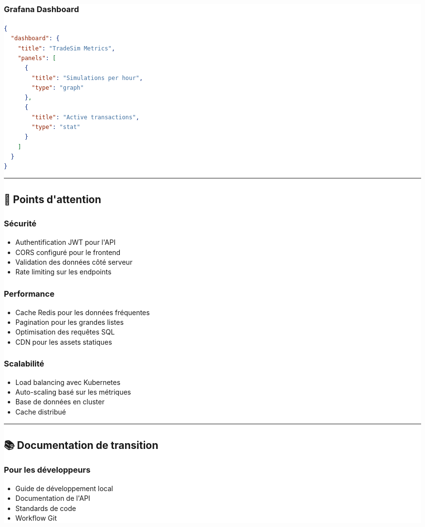 ### **Grafana Dashboard**
```json
{
  "dashboard": {
    "title": "TradeSim Metrics",
    "panels": [
      {
        "title": "Simulations per hour",
        "type": "graph"
      },
      {
        "title": "Active transactions",
        "type": "stat"
      }
    ]
  }
}
```

---

## 🚨 **Points d'attention**

### **Sécurité**
- Authentification JWT pour l'API
- CORS configuré pour le frontend
- Validation des données côté serveur
- Rate limiting sur les endpoints

### **Performance**
- Cache Redis pour les données fréquentes
- Pagination pour les grandes listes
- Optimisation des requêtes SQL
- CDN pour les assets statiques

### **Scalabilité**
- Load balancing avec Kubernetes
- Auto-scaling basé sur les métriques
- Base de données en cluster
- Cache distribué

---

## 📚 **Documentation de transition**

### **Pour les développeurs**
- Guide de développement local
- Documentation de l'API
- Standards de code
- Workflow Git
